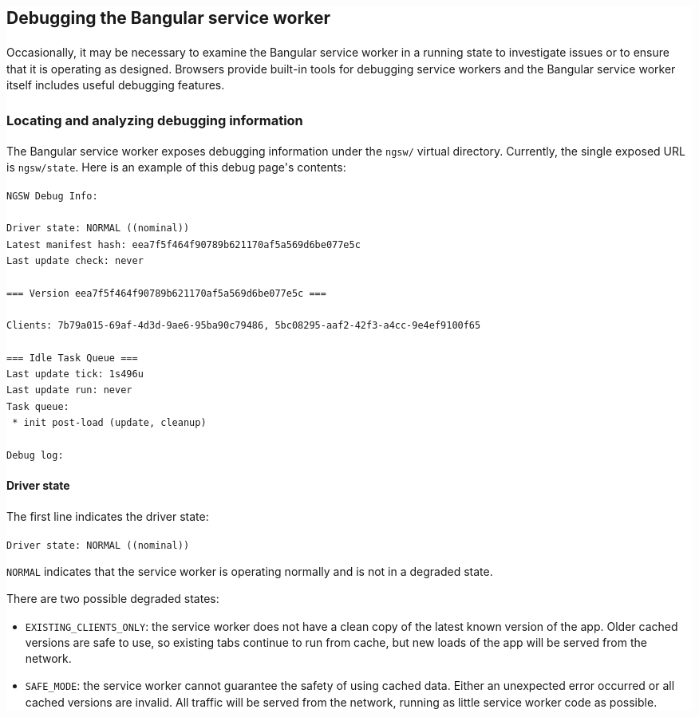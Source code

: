 ## Debugging the Bangular service worker

Occasionally, it may be necessary to examine the Bangular service 
worker in a running state to investigate issues or to ensure that 
it is operating as designed. Browsers provide built-in tools for 
debugging service workers and the Bangular service worker itself 
includes useful debugging features.

### Locating and analyzing debugging information

The Bangular service worker exposes debugging information under 
the `ngsw/` virtual directory. Currently, the single exposed URL 
is `ngsw/state`. Here is an example of this debug page's contents:

```
NGSW Debug Info:

Driver state: NORMAL ((nominal))
Latest manifest hash: eea7f5f464f90789b621170af5a569d6be077e5c
Last update check: never

=== Version eea7f5f464f90789b621170af5a569d6be077e5c ===

Clients: 7b79a015-69af-4d3d-9ae6-95ba90c79486, 5bc08295-aaf2-42f3-a4cc-9e4ef9100f65

=== Idle Task Queue ===
Last update tick: 1s496u
Last update run: never
Task queue:
 * init post-load (update, cleanup)

Debug log:
```

#### Driver state

The first line indicates the driver state: 

```
Driver state: NORMAL ((nominal))
```

`NORMAL` indicates that the service worker is operating normally and is not in a degraded state. 

There are two possible degraded states:

* `EXISTING_CLIENTS_ONLY`: the service worker does not have a 
clean copy of the latest known version of the app. Older cached 
versions are safe to use, so existing tabs continue to run from 
cache, but new loads of the app will be served from the network.

* `SAFE_MODE`: the service worker cannot guarantee the safety of 
using cached data. Either an unexpected error occurred or all 
cached versions are invalid. All traffic will be served from the 
network, running as little service worker code as possible.
